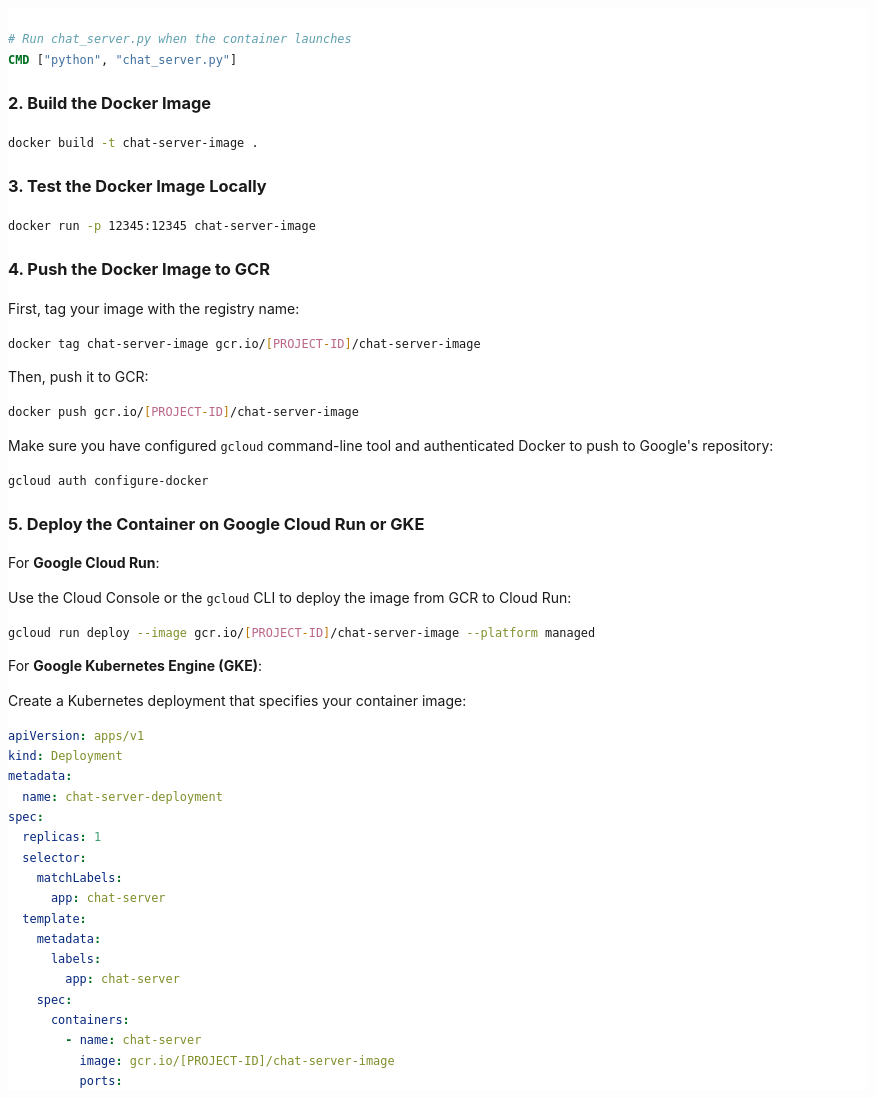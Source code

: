 ```Dockerfile

# Run chat_server.py when the container launches
CMD ["python", "chat_server.py"]
```

### 2. Build the Docker Image

```sh
docker build -t chat-server-image .
```

### 3. Test the Docker Image Locally

```sh
docker run -p 12345:12345 chat-server-image
```

### 4. Push the Docker Image to GCR

First, tag your image with the registry name:

```sh
docker tag chat-server-image gcr.io/[PROJECT-ID]/chat-server-image
```

Then, push it to GCR:

```sh
docker push gcr.io/[PROJECT-ID]/chat-server-image
```

Make sure you have configured `gcloud` command-line tool and authenticated Docker to push to Google's repository:

```sh
gcloud auth configure-docker
```

### 5. Deploy the Container on Google Cloud Run or GKE

For **Google Cloud Run**:

Use the Cloud Console or the `gcloud` CLI to deploy the image from GCR to Cloud Run:

```sh
gcloud run deploy --image gcr.io/[PROJECT-ID]/chat-server-image --platform managed
```

For **Google Kubernetes Engine (GKE)**:

Create a Kubernetes deployment that specifies your container image:

```yaml
apiVersion: apps/v1
kind: Deployment
metadata:
  name: chat-server-deployment
spec:
  replicas: 1
  selector:
    matchLabels:
      app: chat-server
  template:
    metadata:
      labels:
        app: chat-server
    spec:
      containers:
        - name: chat-server
          image: gcr.io/[PROJECT-ID]/chat-server-image
          ports:
```